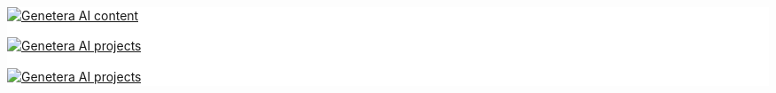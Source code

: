   <p>
    <a href="https://geneteraai.com" target="_blank">
      <img
        src="https://i.postimg.cc/Y9hVTV5B/documents.png"
        alt="Genetera AI content"
        width="100%"
      />
    </a>
  </p>

  <p>
    <a href="https://geneteraai.com" target="_blank">
      <img
        src="https://i.postimg.cc/WzZy1Zp9/projects.png"
        alt="Genetera AI projects"
        width="100%"
      />
    </a>
  </p>

  <p>
    <a href="https://geneteraai.com" target="_blank">
      <img
        src="https://i.postimg.cc/5NqwcWhc/content.png"
        alt="Genetera AI projects"
        width="100%"
      />
    </a>
  </p>
